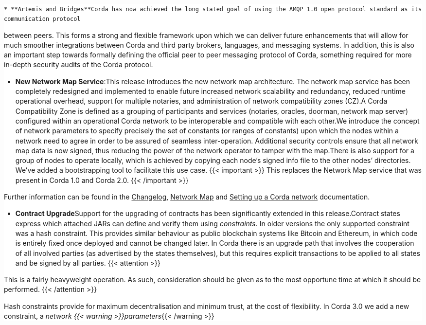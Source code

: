 
    * **Artemis and Bridges**Corda has now achieved the long stated goal of using the AMQP 1.0 open protocol standard as its communication protocol
between peers. This forms a strong and flexible framework upon which we can deliver future enhancements that will allow
for much smoother integrations between Corda and third party brokers, languages, and messaging systems. In addition,
this is also an important step towards formally defining the official peer to peer messaging protocol of Corda, something
required for more in-depth security audits of the Corda protocol.


* **New Network Map Service**:This release introduces the new network map architecture. The network map service has been completely redesigned and
implemented to enable future increased network scalability and redundancy, reduced runtime operational overhead,
support for multiple notaries, and administration of network compatibility zones (CZ).A Corda Compatibility Zone is defined as a grouping of participants and services (notaries, oracles,
doorman, network map server) configured within an operational Corda network to be interoperable and compatible with
each other.We introduce the concept of network parameters to specify precisely the set of constants (or ranges of constants) upon
which the nodes within a network need to agree in order to be assured of seamless inter-operation. Additional security
controls ensure that all network map data is now signed, thus reducing the power of the network operator to tamper with
the map.There is also support for a group of nodes to operate locally, which is achieved by copying each
node’s signed info file to the other nodes’ directories. We’ve added a bootstrapping tool to facilitate this use case.
{{< important >}}
This replaces the Network Map service that was present in Corda 1.0 and Corda 2.0.
{{< /important >}}

Further information can be found in the [Changelog](changelog.md), [Network Map](network-map.md) and [Setting up a Corda network](setting-up-a-corda-network.md) documentation.
* **Contract Upgrade**Support for the upgrading of contracts has been significantly extended in this release.Contract states express which attached JARs can define and verify them using _constraints_. In older versions the only supported
constraint was a hash constraint. This provides similar behaviour as public blockchain systems like Bitcoin and Ethereum, in
which code is entirely fixed once deployed and cannot be changed later. In Corda there is an upgrade path that involves the
cooperation of all involved parties (as advertised by the states themselves), but this requires explicit transactions to be
applied to all states and be signed by all parties.
{{< attention >}}

This is a fairly heavyweight operation. As such, consideration should be given as to the most opportune time at
which it should be performed.
{{< /attention >}}

Hash constraints provide for maximum decentralisation and minimum trust, at the cost of flexibility. In Corda 3.0 we add a
new constraint, a _network 
{{< warning >}}parameters_{{< /warning >}}

